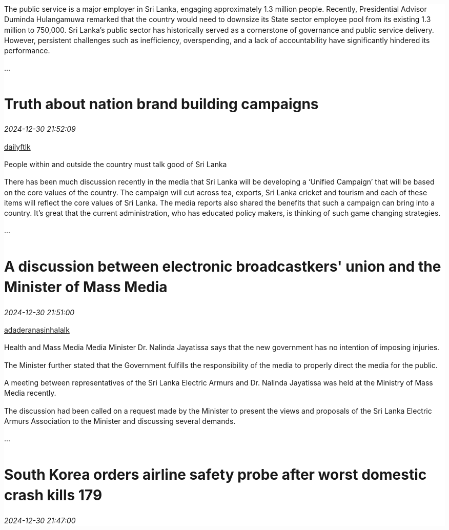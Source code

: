 The public service is a major employer in Sri Lanka, engaging approximately 1.3 million people. Recently, Presidential Advisor Duminda Hulangamuwa remarked that the country would need to downsize its State sector employee pool from its existing 1.3 million to 750,000. Sri Lanka’s public sector has historically served as a cornerstone of governance and public service delivery. However, persistent challenges such as inefficiency, overspending, and a lack of accountability have significantly hindered its performance.

...



# Truth about nation brand building campaigns

*2024-12-30 21:52:09*

[dailyftlk](https://www.ft.lk/columns/Truth-about-nation-brand-building-campaigns/4-771164)

People within and outside the country must talk good of Sri Lanka

There has been much discussion recently in the media that Sri Lanka will be developing a ‘Unified Campaign’ that will be based on the core values of the country. The campaign will cut across tea, exports, Sri Lanka cricket and tourism and each of these items will reflect the core values of Sri Lanka. The media reports also shared the benefits that such a campaign can bring into a country. It’s great that the current administration, who has educated policy makers, is thinking of such game changing strategies.

...



# A discussion between electronic broadcastkers' union and the Minister of Mass Media

*2024-12-30 21:51:00*

[adaderanasinhalalk](http://sinhala.adaderana.lk/news/204873)

Health and Mass Media Media Minister Dr. Nalinda Jayatissa says that the new government has no intention of imposing injuries.

The Minister further stated that the Government fulfills the responsibility of the media to properly direct the media for the public.

A meeting between representatives of the Sri Lanka Electric Armurs and Dr. Nalinda Jayatissa was held at the Ministry of Mass Media recently.

The discussion had been called on a request made by the Minister to present the views and proposals of the Sri Lanka Electric Armurs Association to the Minister and discussing several demands.

...



# South Korea orders airline safety probe after worst domestic crash kills 179

*2024-12-30 21:47:00*
